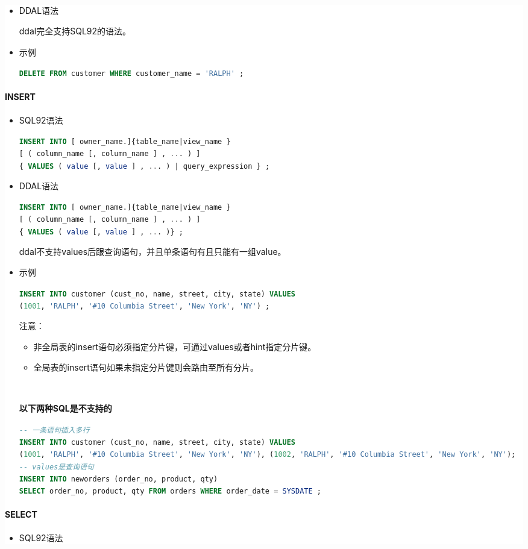 - DDAL语法

  ddal完全支持SQL92的语法。

- 示例

  ````sql
  DELETE FROM customer WHERE customer_name = 'RALPH' ;
  ````

#### INSERT

- SQL92语法

  ````sql
  INSERT INTO [ owner_name.]{table_name|view_name }
  [ ( column_name [, column_name ] , ... ) ]
  { VALUES ( value [, value ] , ... ) | query_expression } ;
  ````

- DDAL语法

  ````sql
  INSERT INTO [ owner_name.]{table_name|view_name }
  [ ( column_name [, column_name ] , ... ) ]
  { VALUES ( value [, value ] , ... )} ;
  ````

  ddal不支持values后跟查询语句，并且单条语句有且只能有一组value。

- 示例

  ````sql
  INSERT INTO customer (cust_no, name, street, city, state) VALUES
  (1001, 'RALPH', '#10 Columbia Street', 'New York', 'NY') ;
  ````

  注意：

  - 非全局表的insert语句必须指定分片键，可通过values或者hint指定分片键。

  - 全局表的insert语句如果未指定分片键则会路由至所有分片。

    ​

  **以下两种SQL是不支持的**

  ````sql
  -- 一条语句插入多行
  INSERT INTO customer (cust_no, name, street, city, state) VALUES
  (1001, 'RALPH', '#10 Columbia Street', 'New York', 'NY'), (1002, 'RALPH', '#10 Columbia Street', 'New York', 'NY');
  -- values是查询语句
  INSERT INTO neworders (order_no, product, qty) 
  SELECT order_no, product, qty FROM orders WHERE order_date = SYSDATE ;
  ````

#### SELECT

- SQL92语法
